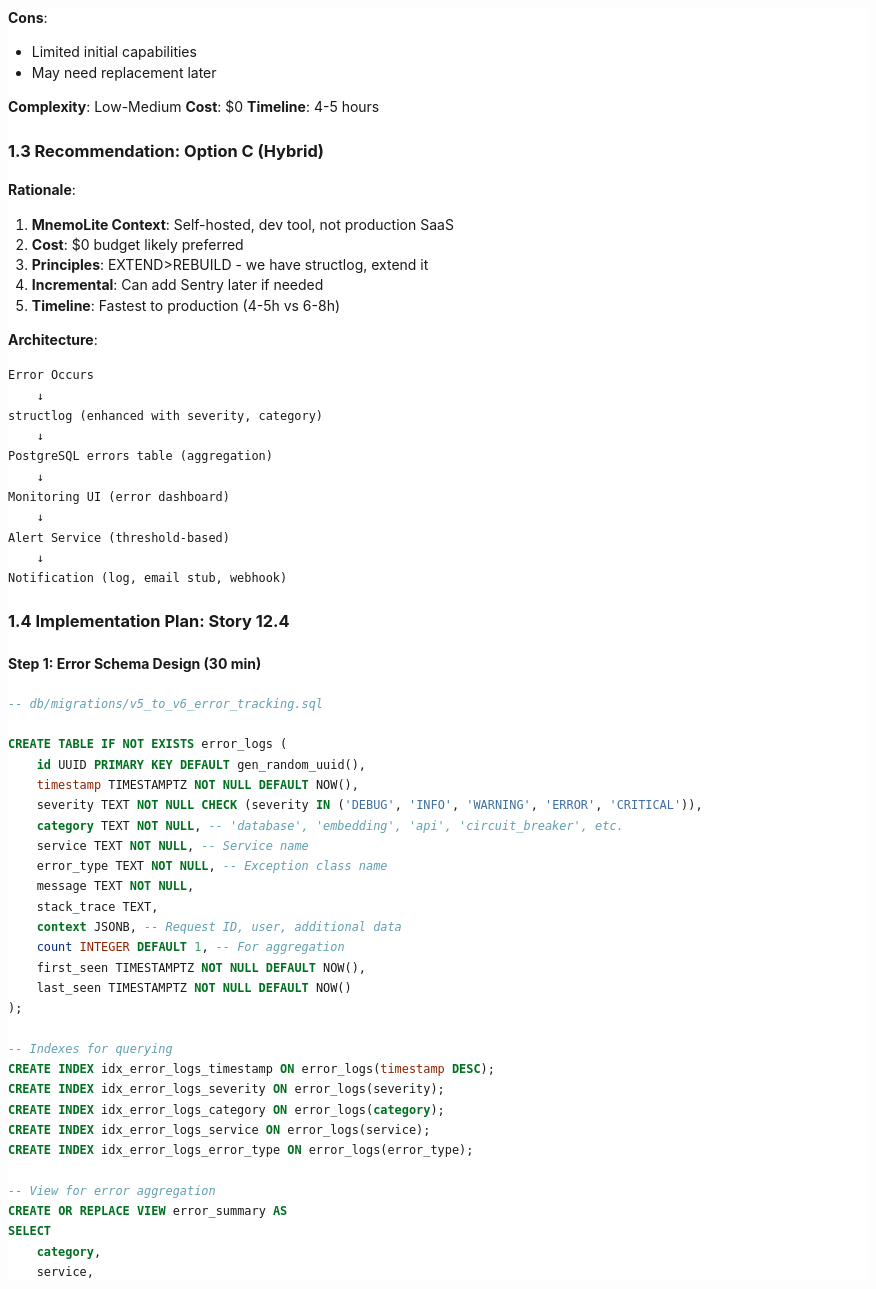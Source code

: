 **Cons**:
- Limited initial capabilities
- May need replacement later

**Complexity**: Low-Medium
**Cost**: $0
**Timeline**: 4-5 hours

### 1.3 Recommendation: Option C (Hybrid)

**Rationale**:
1. **MnemoLite Context**: Self-hosted, dev tool, not production SaaS
2. **Cost**: $0 budget likely preferred
3. **Principles**: EXTEND>REBUILD - we have structlog, extend it
4. **Incremental**: Can add Sentry later if needed
5. **Timeline**: Fastest to production (4-5h vs 6-8h)

**Architecture**:
```
Error Occurs
    ↓
structlog (enhanced with severity, category)
    ↓
PostgreSQL errors table (aggregation)
    ↓
Monitoring UI (error dashboard)
    ↓
Alert Service (threshold-based)
    ↓
Notification (log, email stub, webhook)
```

### 1.4 Implementation Plan: Story 12.4

#### Step 1: Error Schema Design (30 min)
```sql
-- db/migrations/v5_to_v6_error_tracking.sql

CREATE TABLE IF NOT EXISTS error_logs (
    id UUID PRIMARY KEY DEFAULT gen_random_uuid(),
    timestamp TIMESTAMPTZ NOT NULL DEFAULT NOW(),
    severity TEXT NOT NULL CHECK (severity IN ('DEBUG', 'INFO', 'WARNING', 'ERROR', 'CRITICAL')),
    category TEXT NOT NULL, -- 'database', 'embedding', 'api', 'circuit_breaker', etc.
    service TEXT NOT NULL, -- Service name
    error_type TEXT NOT NULL, -- Exception class name
    message TEXT NOT NULL,
    stack_trace TEXT,
    context JSONB, -- Request ID, user, additional data
    count INTEGER DEFAULT 1, -- For aggregation
    first_seen TIMESTAMPTZ NOT NULL DEFAULT NOW(),
    last_seen TIMESTAMPTZ NOT NULL DEFAULT NOW()
);

-- Indexes for querying
CREATE INDEX idx_error_logs_timestamp ON error_logs(timestamp DESC);
CREATE INDEX idx_error_logs_severity ON error_logs(severity);
CREATE INDEX idx_error_logs_category ON error_logs(category);
CREATE INDEX idx_error_logs_service ON error_logs(service);
CREATE INDEX idx_error_logs_error_type ON error_logs(error_type);

-- View for error aggregation
CREATE OR REPLACE VIEW error_summary AS
SELECT
    category,
    service,
```